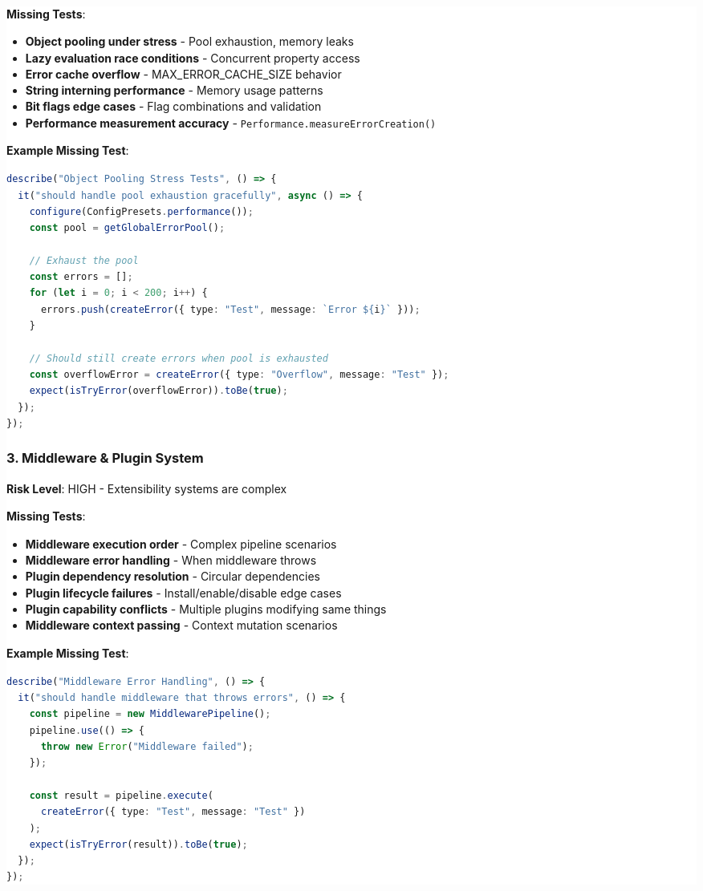 **Missing Tests**:

- **Object pooling under stress** - Pool exhaustion, memory leaks
- **Lazy evaluation race conditions** - Concurrent property access
- **Error cache overflow** - MAX_ERROR_CACHE_SIZE behavior
- **String interning performance** - Memory usage patterns
- **Bit flags edge cases** - Flag combinations and validation
- **Performance measurement accuracy** - `Performance.measureErrorCreation()`

**Example Missing Test**:

```typescript
describe("Object Pooling Stress Tests", () => {
  it("should handle pool exhaustion gracefully", async () => {
    configure(ConfigPresets.performance());
    const pool = getGlobalErrorPool();

    // Exhaust the pool
    const errors = [];
    for (let i = 0; i < 200; i++) {
      errors.push(createError({ type: "Test", message: `Error ${i}` }));
    }

    // Should still create errors when pool is exhausted
    const overflowError = createError({ type: "Overflow", message: "Test" });
    expect(isTryError(overflowError)).toBe(true);
  });
});
```

### 3. **Middleware & Plugin System**

**Risk Level**: HIGH - Extensibility systems are complex

**Missing Tests**:

- **Middleware execution order** - Complex pipeline scenarios
- **Middleware error handling** - When middleware throws
- **Plugin dependency resolution** - Circular dependencies
- **Plugin lifecycle failures** - Install/enable/disable edge cases
- **Plugin capability conflicts** - Multiple plugins modifying same things
- **Middleware context passing** - Context mutation scenarios

**Example Missing Test**:

```typescript
describe("Middleware Error Handling", () => {
  it("should handle middleware that throws errors", () => {
    const pipeline = new MiddlewarePipeline();
    pipeline.use(() => {
      throw new Error("Middleware failed");
    });

    const result = pipeline.execute(
      createError({ type: "Test", message: "Test" })
    );
    expect(isTryError(result)).toBe(true);
  });
});
```
